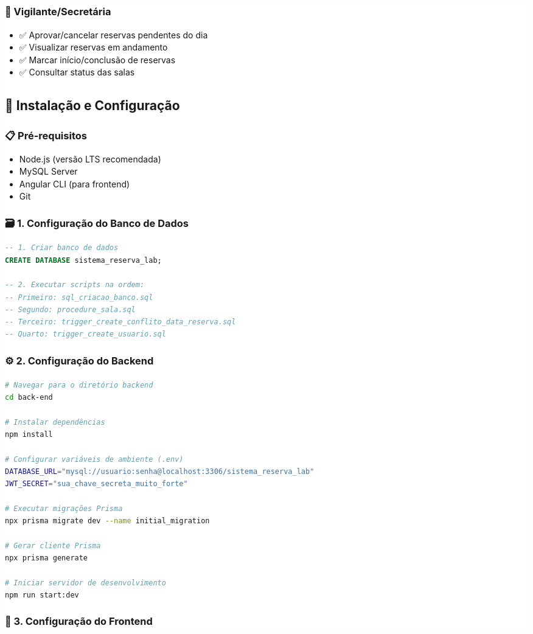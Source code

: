 ### 👮 Vigilante/Secretária
- ✅ Aprovar/cancelar reservas pendentes do dia
- ✅ Visualizar reservas em andamento
- ✅ Marcar início/conclusão de reservas
- ✅ Consultar status das salas

## 🔧 Instalação e Configuração

### 📋 Pré-requisitos
- Node.js (versão LTS recomendada)
- MySQL Server
- Angular CLI (para frontend)
- Git

### 🗃️ 1. Configuração do Banco de Dados

```sql
-- 1. Criar banco de dados
CREATE DATABASE sistema_reserva_lab;

-- 2. Executar scripts na ordem:
-- Primeiro: sql_criacao_banco.sql
-- Segundo: procedure_sala.sql  
-- Terceiro: trigger_create_conflito_data_reserva.sql
-- Quarto: trigger_create_usuario.sql
```

### ⚙️ 2. Configuração do Backend

```bash
# Navegar para o diretório backend
cd back-end

# Instalar dependências
npm install

# Configurar variáveis de ambiente (.env)
DATABASE_URL="mysql://usuario:senha@localhost:3306/sistema_reserva_lab"
JWT_SECRET="sua_chave_secreta_muito_forte"

# Executar migrações Prisma
npx prisma migrate dev --name initial_migration

# Gerar cliente Prisma
npx prisma generate

# Iniciar servidor de desenvolvimento
npm run start:dev
```

### 🎨 3. Configuração do Frontend

